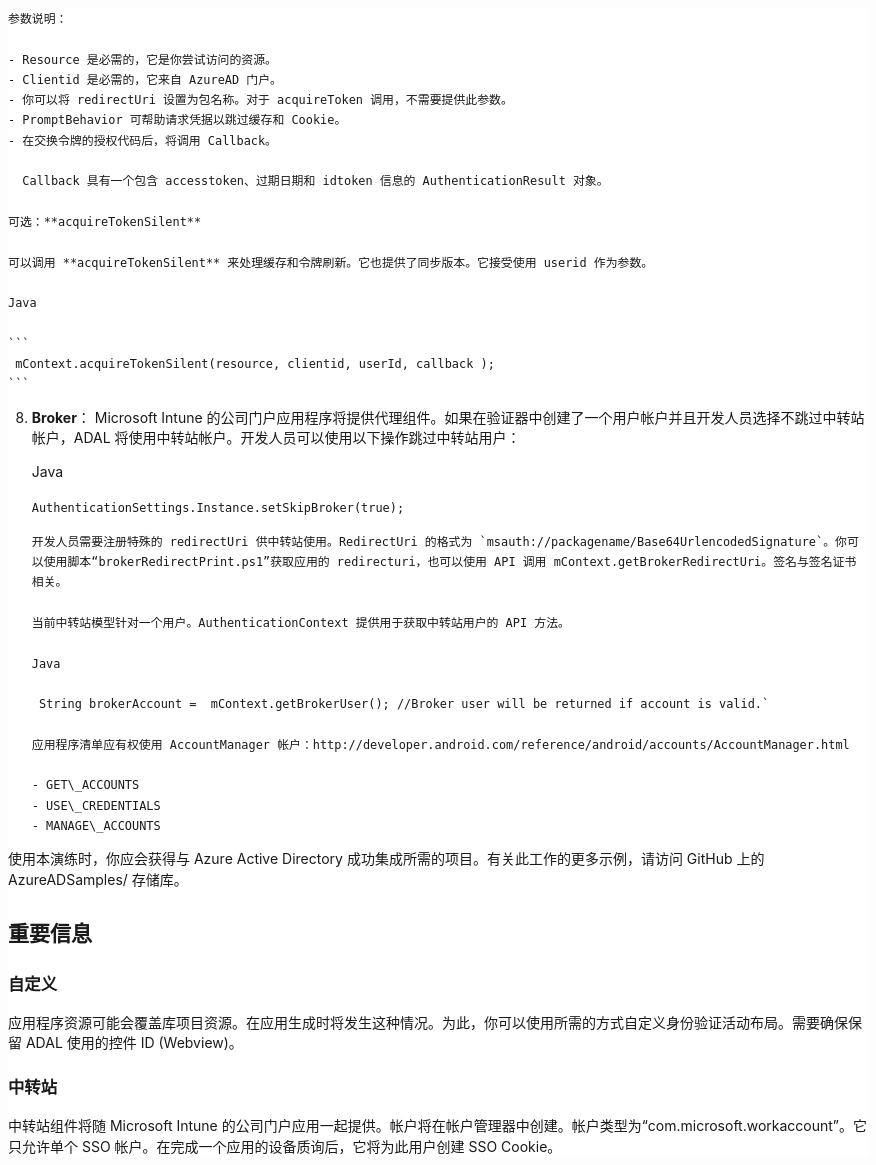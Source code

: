     参数说明：

    - Resource 是必需的，它是你尝试访问的资源。
    - Clientid 是必需的，它来自 AzureAD 门户。
    - 你可以将 redirectUri 设置为包名称。对于 acquireToken 调用，不需要提供此参数。
    - PromptBehavior 可帮助请求凭据以跳过缓存和 Cookie。
    - 在交换令牌的授权代码后，将调用 Callback。

      Callback 具有一个包含 accesstoken、过期日期和 idtoken 信息的 AuthenticationResult 对象。

    可选：**acquireTokenSilent**

    可以调用 **acquireTokenSilent** 来处理缓存和令牌刷新。它也提供了同步版本。它接受使用 userid 作为参数。

    Java

    ```
     mContext.acquireTokenSilent(resource, clientid, userId, callback );
    ```

8. **Broker**：
   Microsoft Intune 的公司门户应用程序将提供代理组件。如果在验证器中创建了一个用户帐户并且开发人员选择不跳过中转站帐户，ADAL 将使用中转站帐户。开发人员可以使用以下操作跳过中转站用户：

    Java

    ```
    AuthenticationSettings.Instance.setSkipBroker(true);
    ```

       开发人员需要注册特殊的 redirectUri 供中转站使用。RedirectUri 的格式为 `msauth://packagename/Base64UrlencodedSignature`。你可以使用脚本“brokerRedirectPrint.ps1”获取应用的 redirecturi，也可以使用 API 调用 mContext.getBrokerRedirectUri。签名与签名证书相关。

       当前中转站模型针对一个用户。AuthenticationContext 提供用于获取中转站用户的 API 方法。

       Java

        String brokerAccount =  mContext.getBrokerUser(); //Broker user will be returned if account is valid.`

       应用程序清单应有权使用 AccountManager 帐户：http://developer.android.com/reference/android/accounts/AccountManager.html

       - GET\_ACCOUNTS
       - USE\_CREDENTIALS
       - MANAGE\_ACCOUNTS

使用本演练时，你应会获得与 Azure Active Directory 成功集成所需的项目。有关此工作的更多示例，请访问 GitHub 上的 AzureADSamples/ 存储库。

## 重要信息
### 自定义
应用程序资源可能会覆盖库项目资源。在应用生成时将发生这种情况。为此，你可以使用所需的方式自定义身份验证活动布局。需要确保保留 ADAL 使用的控件 ID (Webview)。

### 中转站
中转站组件将随 Microsoft Intune 的公司门户应用一起提供。帐户将在帐户管理器中创建。帐户类型为“com.microsoft.workaccount”。它只允许单个 SSO 帐户。在完成一个应用的设备质询后，它将为此用户创建 SSO Cookie。
